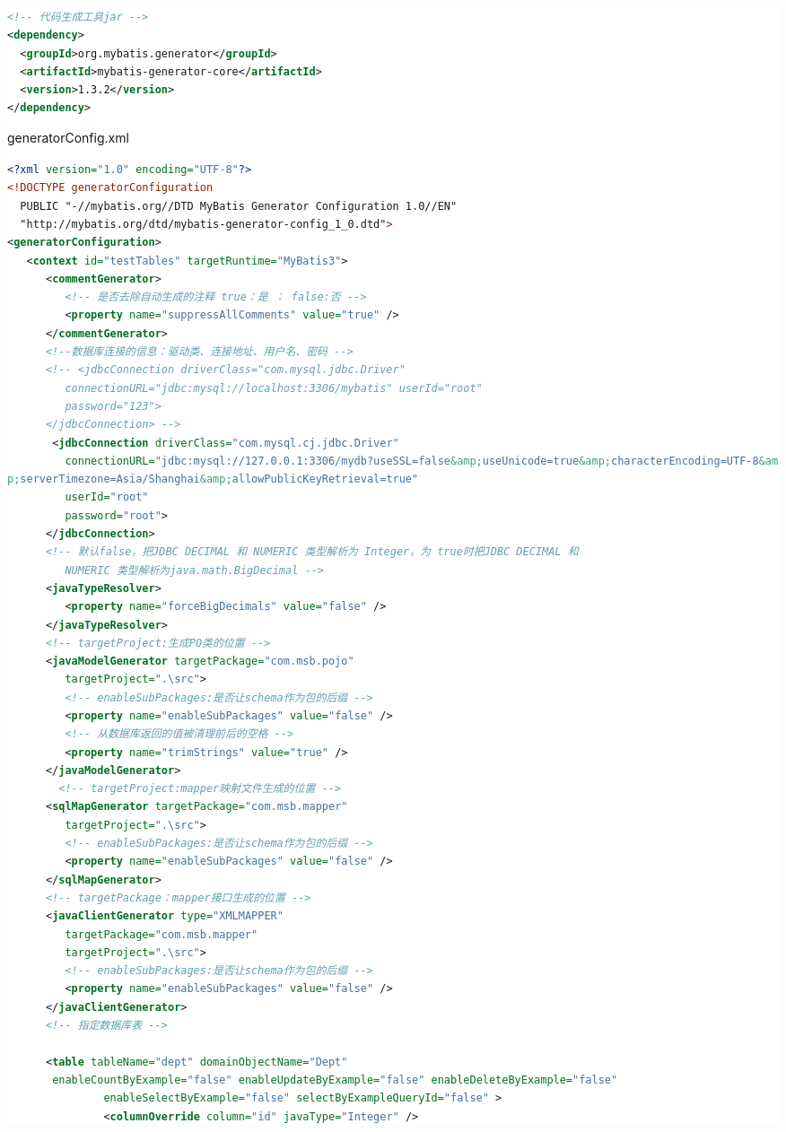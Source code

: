 ```xml
<!-- 代码生成工具jar -->
<dependency>
  <groupId>org.mybatis.generator</groupId>
  <artifactId>mybatis-generator-core</artifactId>
  <version>1.3.2</version>
</dependency>
```

generatorConfig.xml

```xml
<?xml version="1.0" encoding="UTF-8"?>
<!DOCTYPE generatorConfiguration
  PUBLIC "-//mybatis.org//DTD MyBatis Generator Configuration 1.0//EN"
  "http://mybatis.org/dtd/mybatis-generator-config_1_0.dtd">
<generatorConfiguration>
   <context id="testTables" targetRuntime="MyBatis3">
      <commentGenerator>
         <!-- 是否去除自动生成的注释 true：是 ： false:否 -->
         <property name="suppressAllComments" value="true" />
      </commentGenerator>
      <!--数据库连接的信息：驱动类、连接地址、用户名、密码 -->
      <!-- <jdbcConnection driverClass="com.mysql.jdbc.Driver"
         connectionURL="jdbc:mysql://localhost:3306/mybatis" userId="root"
         password="123">
      </jdbcConnection> -->
       <jdbcConnection driverClass="com.mysql.cj.jdbc.Driver"
         connectionURL="jdbc:mysql://127.0.0.1:3306/mydb?useSSL=false&amp;useUnicode=true&amp;characterEncoding=UTF-8&amp;serverTimezone=Asia/Shanghai&amp;allowPublicKeyRetrieval=true"
         userId="root"
         password="root">
      </jdbcConnection> 
      <!-- 默认false，把JDBC DECIMAL 和 NUMERIC 类型解析为 Integer，为 true时把JDBC DECIMAL 和 
         NUMERIC 类型解析为java.math.BigDecimal -->
      <javaTypeResolver>
         <property name="forceBigDecimals" value="false" />
      </javaTypeResolver>
      <!-- targetProject:生成PO类的位置 -->
      <javaModelGenerator targetPackage="com.msb.pojo"
         targetProject=".\src">
         <!-- enableSubPackages:是否让schema作为包的后缀 -->
         <property name="enableSubPackages" value="false" />
         <!-- 从数据库返回的值被清理前后的空格 -->
         <property name="trimStrings" value="true" />
      </javaModelGenerator>
        <!-- targetProject:mapper映射文件生成的位置 -->
      <sqlMapGenerator targetPackage="com.msb.mapper"
         targetProject=".\src">
         <!-- enableSubPackages:是否让schema作为包的后缀 -->
         <property name="enableSubPackages" value="false" />
      </sqlMapGenerator>
      <!-- targetPackage：mapper接口生成的位置 -->
      <javaClientGenerator type="XMLMAPPER"
         targetPackage="com.msb.mapper"
         targetProject=".\src">
         <!-- enableSubPackages:是否让schema作为包的后缀 -->
         <property name="enableSubPackages" value="false" />
      </javaClientGenerator>
      <!-- 指定数据库表 -->
      
      <table tableName="dept" domainObjectName="Dept"
       enableCountByExample="false" enableUpdateByExample="false" enableDeleteByExample="false"    
               enableSelectByExample="false" selectByExampleQueryId="false" >
               <columnOverride column="id" javaType="Integer" />
```